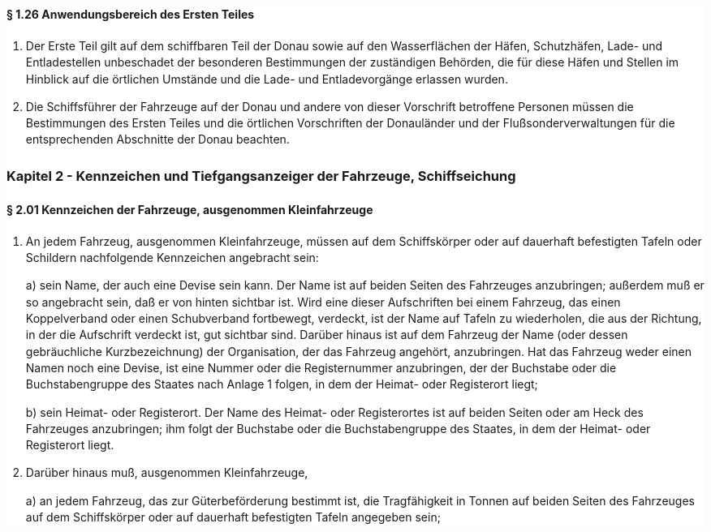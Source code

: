
#### § 1.26 Anwendungsbereich des Ersten Teiles


1.  Der Erste Teil gilt auf dem schiffbaren Teil der Donau sowie auf den
    Wasserflächen der Häfen, Schutzhäfen, Lade- und Entladestellen
    unbeschadet der besonderen Bestimmungen der zuständigen Behörden, die
    für diese Häfen und Stellen im Hinblick auf die örtlichen Umstände und
    die Lade- und Entladevorgänge erlassen wurden.


2.  Die Schiffsführer der Fahrzeuge auf der Donau und andere von dieser
    Vorschrift betroffene Personen müssen die Bestimmungen des Ersten
    Teiles und die örtlichen Vorschriften der Donauländer und der
    Flußsonderverwaltungen für die entsprechenden Abschnitte der Donau
    beachten.





### Kapitel 2 - Kennzeichen und Tiefgangsanzeiger der Fahrzeuge, Schiffseichung



#### § 2.01 Kennzeichen der Fahrzeuge, ausgenommen Kleinfahrzeuge


1.  An jedem Fahrzeug, ausgenommen Kleinfahrzeuge, müssen auf dem
    Schiffskörper oder auf dauerhaft befestigten Tafeln oder Schildern
    nachfolgende Kennzeichen angebracht sein:

    a)  sein Name, der auch eine Devise sein kann. Der Name ist auf beiden
        Seiten des Fahrzeuges anzubringen; außerdem muß er so angebracht sein,
        daß er von hinten sichtbar ist. Wird eine dieser Aufschriften bei
        einem Fahrzeug, das einen Koppelverband oder einen Schubverband
        fortbewegt, verdeckt, ist der Name auf Tafeln zu wiederholen, die aus
        der Richtung, in der die Aufschrift verdeckt ist, gut sichtbar sind.
        Darüber hinaus ist auf dem Fahrzeug der Name (oder dessen
        gebräuchliche Kurzbezeichnung) der Organisation, der das Fahrzeug
        angehört, anzubringen. Hat das Fahrzeug weder einen Namen noch eine
        Devise, ist eine Nummer oder die Registernummer anzubringen, der der
        Buchstabe oder die Buchstabengruppe des Staates nach Anlage 1 folgen,
        in dem der Heimat- oder Registerort liegt;


    b)  sein Heimat- oder Registerort. Der Name des Heimat- oder Registerortes
        ist auf beiden Seiten oder am Heck des Fahrzeuges anzubringen; ihm
        folgt der Buchstabe oder die Buchstabengruppe des Staates, in dem der
        Heimat- oder Registerort liegt.





2.  Darüber hinaus muß, ausgenommen Kleinfahrzeuge,

    a)  an jedem Fahrzeug, das zur Güterbeförderung bestimmt ist, die
        Tragfähigkeit in Tonnen auf beiden Seiten des Fahrzeuges auf dem
        Schiffskörper oder auf dauerhaft befestigten Tafeln angegeben sein;
